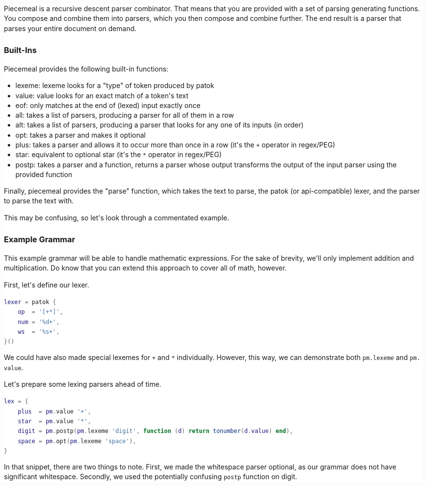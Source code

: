 Piecemeal is a recursive descent parser combinator.
That means that you are provided with a set of parsing generating functions.
You compose and combine them into parsers, which you then compose and combine further.
The end result is a parser that parses your entire document on demand.

### Built-Ins
Piecemeal provides the following built-in functions:
* lexeme: lexeme looks for a "type" of token produced by patok
* value: value looks for an exact match of a token's text
* eof: only matches at the end of (lexed) input exactly once
* all: takes a list of parsers, producing a parser for all of them in a row
* alt: takes a list of parsers,
  producing a parser that looks for any one of its inputs (in order)
* opt: takes a parser and makes it optional
* plus: takes a parser and allows it to occur more than once in a row
  (it's the `+` operator in regex/PEG)
* star: equivalent to optional star (it's the `*` operator in regex/PEG)
* postp: takes a parser and a function, returns a parser
  whose output transforms the output of the input parser using the provided function

Finally, piecemeal provides the "parse" function, which takes the text to parse,
the patok (or api-compatible) lexer, and the parser to parse the text with.

This may be confusing,
so let's look through a commentated example.

### Example Grammar
This example grammar will be able to handle mathematic expressions.
For the sake of brevity, we'll only implement addition and multiplication.
Do know that you can extend this approach to cover all of math, however.

First, let's define our lexer.
```lua
lexer = patok {
	op  = '[+*]',
	num = '%d+',
	ws  = '%s+',
}()
```

We could have also made special lexemes for `+` and `*` individually.
However, this way, we can demonstrate both `pm.lexeme` and `pm.value`.

Let's prepare some lexing parsers ahead of time.
```lua
lex = {
	plus  = pm.value '+',
	star  = pm.value '*',
	digit = pm.postp(pm.lexeme 'digit', function (d) return tonumber(d.value) end),
	space = pm.opt(pm.lexeme 'space'),
}
```

In that snippet, there are two things to note.
First, we made the whitespace parser optional, as our grammar does not have significant whitespace.
Secondly, we used the potentially confusing `postp` function on digit.
